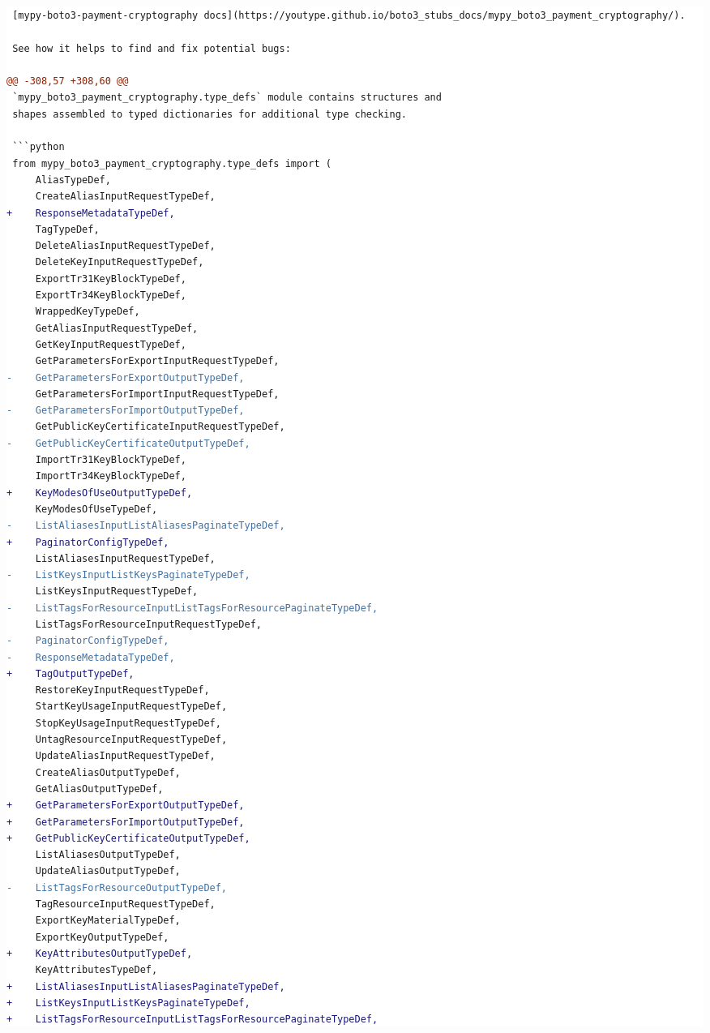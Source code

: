 ```diff
 [mypy-boto3-payment-cryptography docs](https://youtype.github.io/boto3_stubs_docs/mypy_boto3_payment_cryptography/).
 
 See how it helps to find and fix potential bugs:
 
@@ -308,57 +308,60 @@
 `mypy_boto3_payment_cryptography.type_defs` module contains structures and
 shapes assembled to typed dictionaries for additional type checking.
 
 ```python
 from mypy_boto3_payment_cryptography.type_defs import (
     AliasTypeDef,
     CreateAliasInputRequestTypeDef,
+    ResponseMetadataTypeDef,
     TagTypeDef,
     DeleteAliasInputRequestTypeDef,
     DeleteKeyInputRequestTypeDef,
     ExportTr31KeyBlockTypeDef,
     ExportTr34KeyBlockTypeDef,
     WrappedKeyTypeDef,
     GetAliasInputRequestTypeDef,
     GetKeyInputRequestTypeDef,
     GetParametersForExportInputRequestTypeDef,
-    GetParametersForExportOutputTypeDef,
     GetParametersForImportInputRequestTypeDef,
-    GetParametersForImportOutputTypeDef,
     GetPublicKeyCertificateInputRequestTypeDef,
-    GetPublicKeyCertificateOutputTypeDef,
     ImportTr31KeyBlockTypeDef,
     ImportTr34KeyBlockTypeDef,
+    KeyModesOfUseOutputTypeDef,
     KeyModesOfUseTypeDef,
-    ListAliasesInputListAliasesPaginateTypeDef,
+    PaginatorConfigTypeDef,
     ListAliasesInputRequestTypeDef,
-    ListKeysInputListKeysPaginateTypeDef,
     ListKeysInputRequestTypeDef,
-    ListTagsForResourceInputListTagsForResourcePaginateTypeDef,
     ListTagsForResourceInputRequestTypeDef,
-    PaginatorConfigTypeDef,
-    ResponseMetadataTypeDef,
+    TagOutputTypeDef,
     RestoreKeyInputRequestTypeDef,
     StartKeyUsageInputRequestTypeDef,
     StopKeyUsageInputRequestTypeDef,
     UntagResourceInputRequestTypeDef,
     UpdateAliasInputRequestTypeDef,
     CreateAliasOutputTypeDef,
     GetAliasOutputTypeDef,
+    GetParametersForExportOutputTypeDef,
+    GetParametersForImportOutputTypeDef,
+    GetPublicKeyCertificateOutputTypeDef,
     ListAliasesOutputTypeDef,
     UpdateAliasOutputTypeDef,
-    ListTagsForResourceOutputTypeDef,
     TagResourceInputRequestTypeDef,
     ExportKeyMaterialTypeDef,
     ExportKeyOutputTypeDef,
+    KeyAttributesOutputTypeDef,
     KeyAttributesTypeDef,
+    ListAliasesInputListAliasesPaginateTypeDef,
+    ListKeysInputListKeysPaginateTypeDef,
+    ListTagsForResourceInputListTagsForResourcePaginateTypeDef,
```